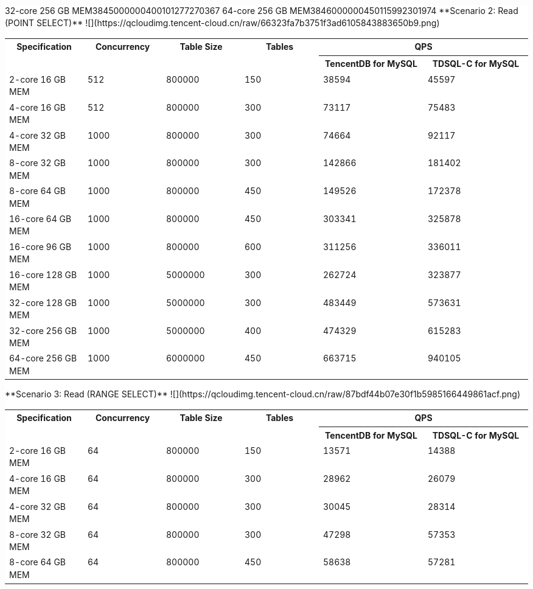<tr><td>32-core 256 GB MEM</td><td>384</td><td>5000000</td><td>400</td><td>101277</td><td>270367</td></tr>
<tr><td>64-core 256 GB MEM</td><td>384</td><td>6000000</td><td>450</td><td>115992</td><td>301974</td></tr>
</table>
**Scenario 2: Read (POINT SELECT)**
![](https://qcloudimg.tencent-cloud.cn/raw/66323fa7b3751f3ad6105843883650b9.png)

<table>
<tr><th rowspan = "2"  width="15%">Specification</th>
<th rowspan = "2"  width="15%">Concurrency</th>
<th rowspan = "2"  width="15%">Table Size</th>
<th rowspan = "2"  width="15%">Tables</th>
<th colspan = "2" style="text-align:center" width="40%">QPS</th></tr>
<tr>
<th width="20%">TencentDB for MySQL</th>
<th width="20%">TDSQL-C for MySQL</th></tr>
<tr><td>2-core 16 GB MEM</td><td>512</td><td>800000</td><td>150</td><td>38594</td><td>45597</td></tr>
<tr><td>4-core 16 GB MEM</td><td>512</td><td>800000</td><td>300</td><td>73117</td><td>75483</td></tr>
<tr><td>4-core 32 GB MEM</td><td>1000</td><td>800000</td><td>300</td><td>74664</td><td>92117</td></tr>
<tr><td>8-core 32 GB MEM</td><td>1000</td><td>800000</td><td>300</td><td>142866</td><td>181402</td></tr>
<tr><td>8-core 64 GB MEM</td><td>1000</td><td>800000</td><td>450</td><td>149526</td><td>172378</td></tr>
<tr><td>16-core 64 GB MEM</td><td>1000</td><td>800000</td><td>450</td><td>303341</td><td>325878</td></tr>
<tr><td>16-core 96 GB MEM</td><td>1000</td><td>800000</td><td>600</td><td>311256</td><td>336011</td></tr>
<tr><td>16-core 128 GB MEM</td><td>1000</td><td>5000000</td><td>300</td><td>262724</td><td>323877</td></tr>
<tr><td>32-core 128 GB MEM</td><td>1000</td><td>5000000</td><td>300</td><td>483449</td><td>573631</td></tr>
<tr><td>32-core 256 GB MEM</td><td>1000</td><td>5000000</td><td>400</td><td>474329</td><td>615283</td></tr>
<tr><td>64-core 256 GB MEM</td><td>1000</td><td>6000000</td><td>450</td><td>663715</td><td>940105</td></tr>
</table>
**Scenario 3: Read (RANGE SELECT)**
![](https://qcloudimg.tencent-cloud.cn/raw/87bdf44b07e30f1b5985166449861acf.png)

<table>
<tr><th rowspan = "2"  width="15%">Specification</th>
<th rowspan = "2"  width="15%">Concurrency</th>
<th rowspan = "2"  width="15%">Table Size</th>
<th rowspan = "2"  width="15%">Tables</th>
<th colspan = "2" style="text-align:center" width="40%">QPS</th></tr>
<tr>
<th width="20%">TencentDB for MySQL</th>
<th width="20%">TDSQL-C for MySQL</th></tr>
<tr><td>2-core 16 GB MEM</td><td>64</td><td>800000</td><td>150</td><td>13571</td><td>14388</td></tr>
<tr><td>4-core 16 GB MEM</td><td>64</td><td>800000</td><td>300</td><td>28962</td><td>26079</td></tr>
<tr><td>4-core 32 GB MEM</td><td>64</td><td>800000</td><td>300</td><td>30045</td><td>28314</td></tr>
<tr><td>8-core 32 GB MEM</td><td>64</td><td>800000</td><td>300</td><td>47298</td><td>57353</td></tr>
<tr><td>8-core 64 GB MEM</td><td>64</td><td>800000</td><td>450</td><td>58638</td><td>57281</td></tr>
